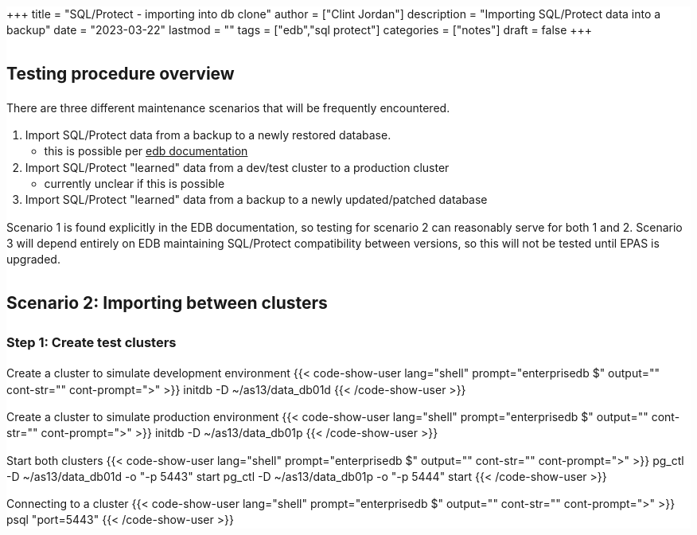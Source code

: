 +++
title = "SQL/Protect - importing into db clone"
author = ["Clint Jordan"]
description = "Importing SQL/Protect data into a backup"
date = "2023-03-22"
lastmod = ""
tags = ["edb","sql protect"]
categories = ["notes"]
draft = false
+++

## Testing procedure overview
There are three different maintenance scenarios that will be frequently 
encountered.

1. Import SQL/Protect data from a backup to a newly restored database.
    * this is possible per [edb documentation](https://www.enterprisedb.com/docs/epas/latest/epas_security_guide/02_protecting_against_sql_injection_attacks/04_backing_up_restoring_sql_protect/)
2. Import SQL/Protect "learned" data from a dev/test cluster to a production
   cluster
    * currently unclear if this is possible
3. Import SQL/Protect "learned" data from a backup to a newly updated/patched
   database

Scenario 1 is found explicitly in the EDB documentation, so testing for scenario
2 can reasonably serve for both 1 and 2. Scenario 3 will depend entirely on EDB
maintaining SQL/Protect compatibility between versions, so this will not be
tested until EPAS is upgraded.


## Scenario 2: Importing between clusters

### Step 1: Create test clusters

Create a cluster to simulate development environment
{{< code-show-user lang="shell" prompt="enterprisedb $" output="" cont-str="" cont-prompt=">" >}}
initdb -D ~/as13/data_db01d
{{< /code-show-user >}}

Create a cluster to simulate production environment
{{< code-show-user lang="shell" prompt="enterprisedb $" output="" cont-str="" cont-prompt=">" >}}
initdb -D ~/as13/data_db01p
{{< /code-show-user >}}

Start both clusters
{{< code-show-user lang="shell" prompt="enterprisedb $" output="" cont-str="" cont-prompt=">" >}}
pg_ctl -D ~/as13/data_db01d -o "-p 5443" start
pg_ctl -D ~/as13/data_db01p -o "-p 5444" start
{{< /code-show-user >}}

Connecting to a cluster
{{< code-show-user lang="shell" prompt="enterprisedb $" output="" cont-str="" cont-prompt=">" >}}
psql "port=5443"
{{< /code-show-user >}}
